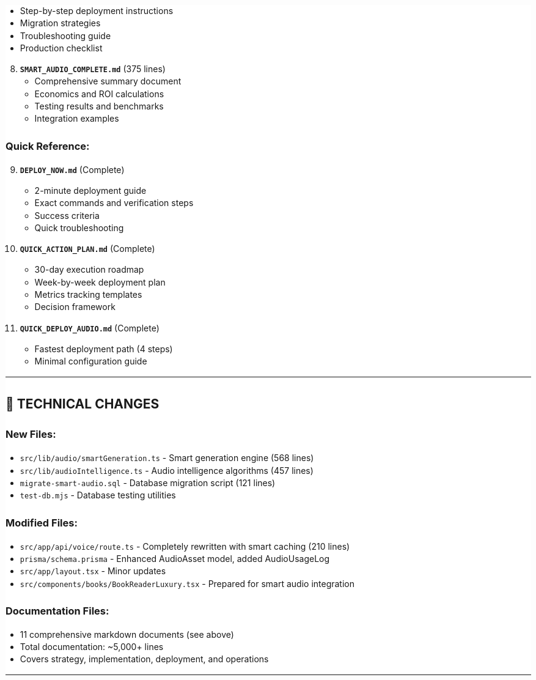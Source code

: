    - Step-by-step deployment instructions
   - Migration strategies
   - Troubleshooting guide
   - Production checklist

8. **`SMART_AUDIO_COMPLETE.md`** (375 lines)
   - Comprehensive summary document
   - Economics and ROI calculations
   - Testing results and benchmarks
   - Integration examples

### Quick Reference:

9. **`DEPLOY_NOW.md`** (Complete)

   - 2-minute deployment guide
   - Exact commands and verification steps
   - Success criteria
   - Quick troubleshooting

10. **`QUICK_ACTION_PLAN.md`** (Complete)

    - 30-day execution roadmap
    - Week-by-week deployment plan
    - Metrics tracking templates
    - Decision framework

11. **`QUICK_DEPLOY_AUDIO.md`** (Complete)
    - Fastest deployment path (4 steps)
    - Minimal configuration guide

---

## 🔧 TECHNICAL CHANGES

### New Files:

- `src/lib/audio/smartGeneration.ts` - Smart generation engine (568 lines)
- `src/lib/audioIntelligence.ts` - Audio intelligence algorithms (457 lines)
- `migrate-smart-audio.sql` - Database migration script (121 lines)
- `test-db.mjs` - Database testing utilities

### Modified Files:

- `src/app/api/voice/route.ts` - Completely rewritten with smart caching (210 lines)
- `prisma/schema.prisma` - Enhanced AudioAsset model, added AudioUsageLog
- `src/app/layout.tsx` - Minor updates
- `src/components/books/BookReaderLuxury.tsx` - Prepared for smart audio integration

### Documentation Files:

- 11 comprehensive markdown documents (see above)
- Total documentation: ~5,000+ lines
- Covers strategy, implementation, deployment, and operations

---